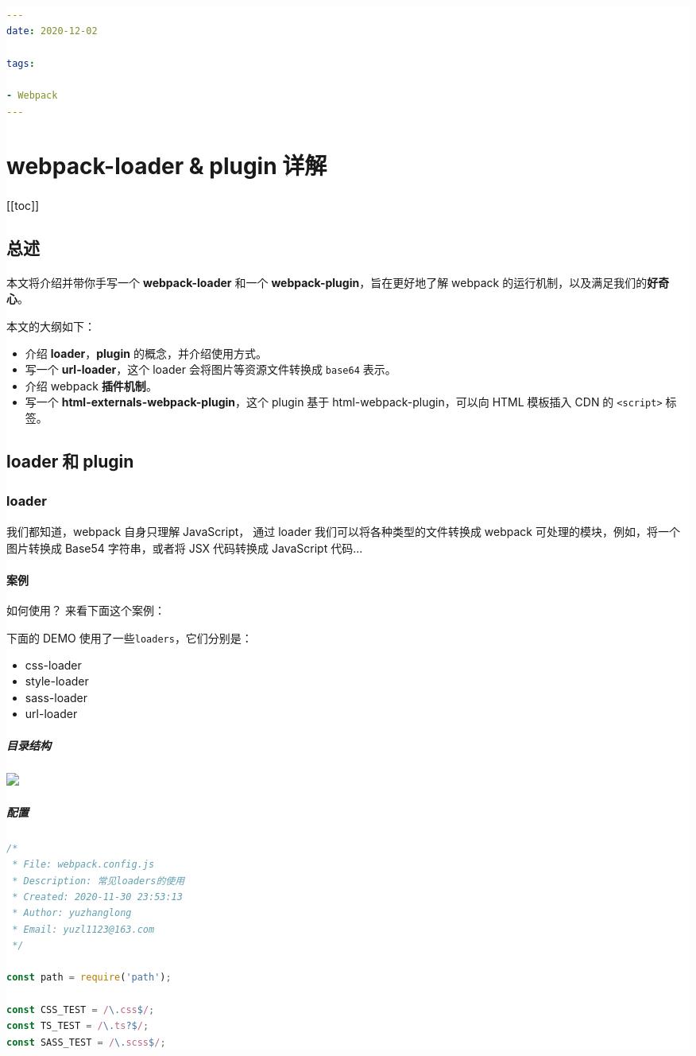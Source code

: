 ```yaml
---
date: 2020-12-02

tags:

- Webpack
---
```


# webpack-loader & plugin 详解

[[toc]]

## 总述

本文将介绍并带你手写一个 **webpack-loader** 和一个 **webpack-plugin**，旨在更好地了解 webpack 的运行机制，以及满足我们的**好奇心**。

本文的大纲如下：

- 介绍 **loader**，**plugin** 的概念，并介绍使用方式。
- 写一个 **url-loader**，这个 loader 会将图片等资源文件转换成 `base64` 表示。
- 介绍 webpack **插件机制**。
- 写一个 **html-externals-webpack-plugin**，这个 plugin 基于 html-webpack-plugin，可以向 HTML 模板插入 CDN 的 `<script>` 标签。

## loader 和 plugin

### loader

我们都知道，webpack 自身只理解 JavaScript， 通过 loader 我们可以将各种类型的文件转换成 webpack 可处理的模块，例如，将一个图片转换成 Base54 字符串，或者将 JSX 代码转换成
JavaScript 代码...

#### 案例

如何使用？ 来看下面这个案例：

下面的 DEMO 使用了一些`loaders`，它们分别是：

- css-loader
- style-loader
- sass-loader
- url-loader

##### 目录结构

<a data-fancybox title="" href="http://cdn.yuzzl.top/blog/20201031131256.png">![](http://cdn.yuzzl.top/blog/20201031131256.png)</a>

##### 配置

```javascript
/*
 * File: webpack.config.js
 * Description: 常见loaders的使用
 * Created: 2020-11-30 23:53:13
 * Author: yuzhanglong
 * Email: yuzl1123@163.com
 */

const path = require('path');

const CSS_TEST = /\.css$/;
const TS_TEST = /\.ts?$/;
const SASS_TEST = /\.scss$/;
```